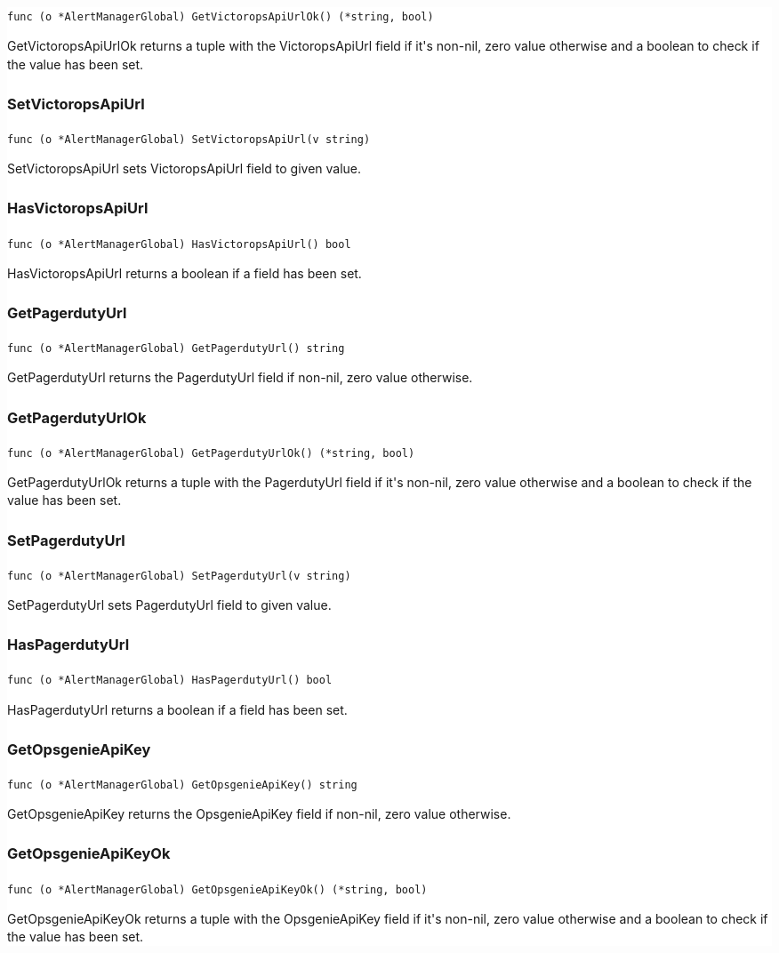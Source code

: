`func (o *AlertManagerGlobal) GetVictoropsApiUrlOk() (*string, bool)`

GetVictoropsApiUrlOk returns a tuple with the VictoropsApiUrl field if it's non-nil, zero value otherwise
and a boolean to check if the value has been set.

### SetVictoropsApiUrl

`func (o *AlertManagerGlobal) SetVictoropsApiUrl(v string)`

SetVictoropsApiUrl sets VictoropsApiUrl field to given value.

### HasVictoropsApiUrl

`func (o *AlertManagerGlobal) HasVictoropsApiUrl() bool`

HasVictoropsApiUrl returns a boolean if a field has been set.

### GetPagerdutyUrl

`func (o *AlertManagerGlobal) GetPagerdutyUrl() string`

GetPagerdutyUrl returns the PagerdutyUrl field if non-nil, zero value otherwise.

### GetPagerdutyUrlOk

`func (o *AlertManagerGlobal) GetPagerdutyUrlOk() (*string, bool)`

GetPagerdutyUrlOk returns a tuple with the PagerdutyUrl field if it's non-nil, zero value otherwise
and a boolean to check if the value has been set.

### SetPagerdutyUrl

`func (o *AlertManagerGlobal) SetPagerdutyUrl(v string)`

SetPagerdutyUrl sets PagerdutyUrl field to given value.

### HasPagerdutyUrl

`func (o *AlertManagerGlobal) HasPagerdutyUrl() bool`

HasPagerdutyUrl returns a boolean if a field has been set.

### GetOpsgenieApiKey

`func (o *AlertManagerGlobal) GetOpsgenieApiKey() string`

GetOpsgenieApiKey returns the OpsgenieApiKey field if non-nil, zero value otherwise.

### GetOpsgenieApiKeyOk

`func (o *AlertManagerGlobal) GetOpsgenieApiKeyOk() (*string, bool)`

GetOpsgenieApiKeyOk returns a tuple with the OpsgenieApiKey field if it's non-nil, zero value otherwise
and a boolean to check if the value has been set.
